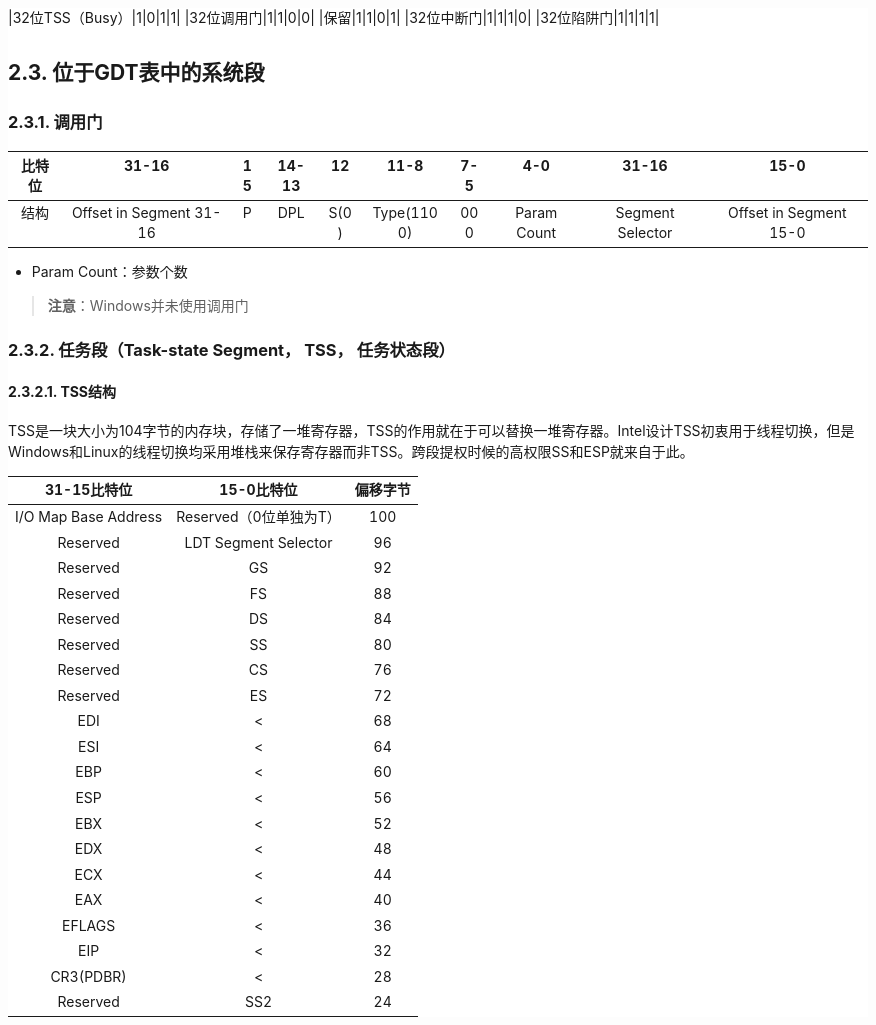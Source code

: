 |32位TSS（Busy）|1|0|1|1|
|32位调用门|1|1|0|0|
|保留|1|1|0|1|
|32位中断门|1|1|1|0|
|32位陷阱门|1|1|1|1|
## 2.3. 位于GDT表中的系统段
### 2.3.1. 调用门
|比特位|31-16|15|14-13|12|11-8|7-5|4-0|31-16|15-0|
|:-:|:-:|:-:|:-:|:-:|:-:|:-:|:-:|:-:|:-:|
|结构|Offset in Segment 31-16|P|DPL|S(0)|Type(1100)|000|Param Count|Segment Selector|Offset in Segment 15-0|
* Param Count：参数个数
>**注意**：Windows并未使用调用门
### 2.3.2. 任务段（Task-state Segment， TSS， 任务状态段）
#### 2.3.2.1. TSS结构
TSS是一块大小为104字节的内存块，存储了一堆寄存器，TSS的作用就在于可以替换一堆寄存器。Intel设计TSS初衷用于线程切换，但是Windows和Linux的线程切换均采用堆栈来保存寄存器而非TSS。跨段提权时候的高权限SS和ESP就来自于此。

|31-15比特位|15-0比特位|偏移字节|
|:-:|:-:|:-:|
|I/O Map Base Address|Reserved（0位单独为T）|100|
|Reserved|LDT Segment Selector|96|
|Reserved|GS|92|
|Reserved|FS|88|
|Reserved|DS|84|
|Reserved|SS|80|
|Reserved|CS|76|
|Reserved|ES|72|
|EDI|<|68|
|ESI|<|64|
|EBP|<|60|
|ESP|<|56|
|EBX|<|52|
|EDX|<|48|
|ECX|<|44|
|EAX|<|40|
|EFLAGS|<|36|
|EIP|<|32|
|CR3(PDBR)|<|28|
|Reserved|SS2|24|